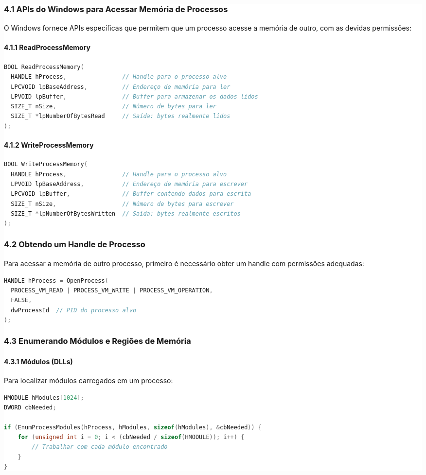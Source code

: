 ### 4.1 APIs do Windows para Acessar Memória de Processos

O Windows fornece APIs específicas que permitem que um processo acesse a memória de outro, com as devidas permissões:

#### 4.1.1 ReadProcessMemory
```c
BOOL ReadProcessMemory(
  HANDLE hProcess,                // Handle para o processo alvo
  LPCVOID lpBaseAddress,          // Endereço de memória para ler
  LPVOID lpBuffer,                // Buffer para armazenar os dados lidos
  SIZE_T nSize,                   // Número de bytes para ler
  SIZE_T *lpNumberOfBytesRead     // Saída: bytes realmente lidos
);
```

#### 4.1.2 WriteProcessMemory
```c
BOOL WriteProcessMemory(
  HANDLE hProcess,                // Handle para o processo alvo
  LPVOID lpBaseAddress,           // Endereço de memória para escrever
  LPCVOID lpBuffer,               // Buffer contendo dados para escrita
  SIZE_T nSize,                   // Número de bytes para escrever
  SIZE_T *lpNumberOfBytesWritten  // Saída: bytes realmente escritos
);
```

### 4.2 Obtendo um Handle de Processo

Para acessar a memória de outro processo, primeiro é necessário obter um handle com permissões adequadas:

```c
HANDLE hProcess = OpenProcess(
  PROCESS_VM_READ | PROCESS_VM_WRITE | PROCESS_VM_OPERATION,
  FALSE,
  dwProcessId  // PID do processo alvo
);
```

### 4.3 Enumerando Módulos e Regiões de Memória

#### 4.3.1 Módulos (DLLs)
Para localizar módulos carregados em um processo:

```c
HMODULE hModules[1024];
DWORD cbNeeded;

if (EnumProcessModules(hProcess, hModules, sizeof(hModules), &cbNeeded)) {
    for (unsigned int i = 0; i < (cbNeeded / sizeof(HMODULE)); i++) {
        // Trabalhar com cada módulo encontrado
    }
}
```
